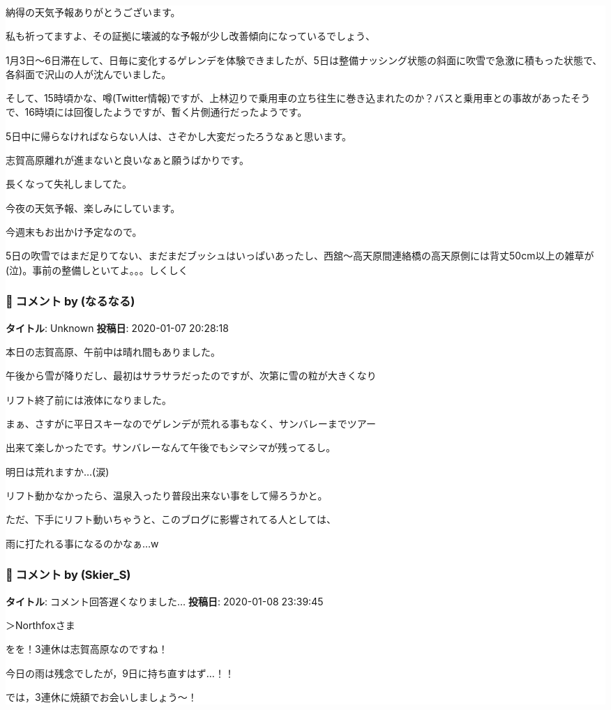 

納得の天気予報ありがとうございます。

私も祈ってますよ、その証拠に壊滅的な予報が少し改善傾向になっているでしょう、



1月3日～6日滞在して、日毎に変化するゲレンデを体験できましたが、5日は整備ナッシング状態の斜面に吹雪で急激に積もった状態で、各斜面で沢山の人が沈んでいました。



そして、15時頃かな、噂(Twitter情報)ですが、上林辺りで乗用車の立ち往生に巻き込まれたのか？バスと乗用車との事故があったそうで、16時頃には回復したようですが、暫く片側通行だったようです。



5日中に帰らなければならない人は、さぞかし大変だったろうなぁと思います。

志賀高原離れが進まないと良いなぁと願うばかりです。



長くなって失礼しましてた。

今夜の天気予報、楽しみにしています。

今週末もお出かけ予定なので。

5日の吹雪ではまだ足りてない、まだまだブッシュはいっぱいあったし、西舘～高天原間連絡橋の高天原側には背丈50cm以上の雑草が(泣)。事前の整備しといてよ。。。しくしく

### 💬 コメント by (なるなる)
**タイトル**: Unknown
**投稿日**: 2020-01-07 20:28:18

本日の志賀高原、午前中は晴れ間もありました。

午後から雪が降りだし、最初はサラサラだったのですが、次第に雪の粒が大きくなり

リフト終了前には液体になりました。

まぁ、さすがに平日スキーなのでゲレンデが荒れる事もなく、サンバレーまでツアー

出来て楽しかったです。サンバレーなんて午後でもシマシマが残ってるし。



明日は荒れますか…(涙)

リフト動かなかったら、温泉入ったり普段出来ない事をして帰ろうかと。

ただ、下手にリフト動いちゃうと、このブログに影響されてる人としては、

雨に打たれる事になるのかなぁ…w

### 💬 コメント by (Skier_S)
**タイトル**: コメント回答遅くなりました…
**投稿日**: 2020-01-08 23:39:45

＞Northfoxさま

をを！3連休は志賀高原なのですね！

今日の雨は残念でしたが，9日に持ち直すはず…！！

では，3連休に焼額でお会いしましょう～！
